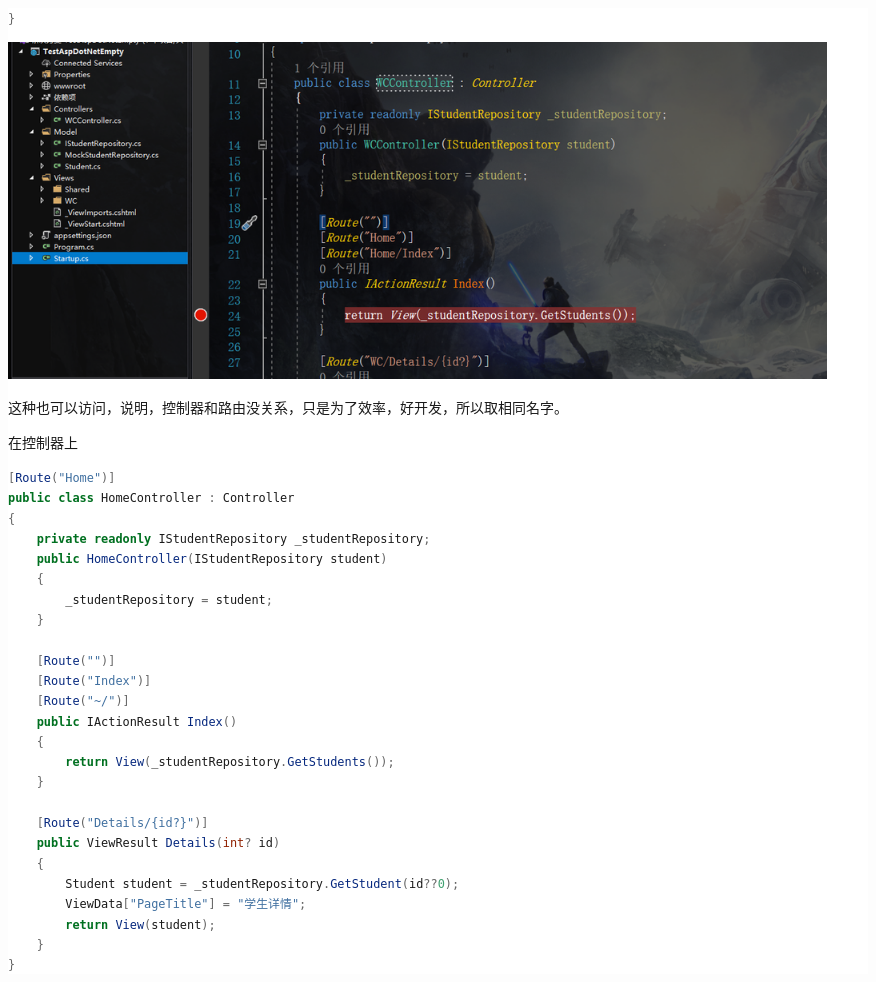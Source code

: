 ~~~c#
}
~~~

<img src="images/1605973026306.png" alt="1605973026306" style="zoom:80%;" />

这种也可以访问，说明，控制器和路由没关系，只是为了效率，好开发，所以取相同名字。



在控制器上

~~~C#
[Route("Home")]
public class HomeController : Controller
{
    private readonly IStudentRepository _studentRepository;
    public HomeController(IStudentRepository student)
    {
        _studentRepository = student;
    }

    [Route("")]
    [Route("Index")]
    [Route("~/")]
    public IActionResult Index()
    {
        return View(_studentRepository.GetStudents());
    }

    [Route("Details/{id?}")]
    public ViewResult Details(int? id)
    {
        Student student = _studentRepository.GetStudent(id??0);
        ViewData["PageTitle"] = "学生详情";
        return View(student);
    }
}
~~~
